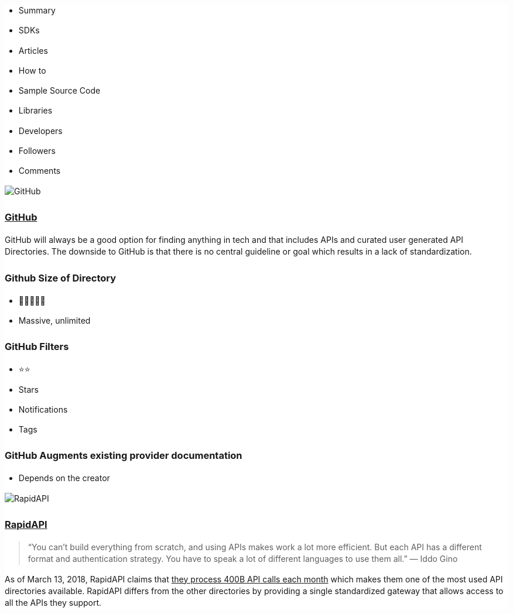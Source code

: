 * Summary

* SDKs

* Articles

* How to

* Sample Source Code

* Libraries

* Developers

* Followers

* Comments

![GitHub](https://cdn-images-1.medium.com/max/800/1*cBlO5tgw9NVG3Tdqdq932w.png)

### **[GitHub](https://github.com/)**

GitHub will always be a good option for finding anything in tech and that includes APIs and curated user generated API Directories. The downside to GitHub is that there is no central guideline or goal which results in a lack of standardization.

### Github Size of Directory

* 🌟🌟🌟🌟🌟

* Massive, unlimited

### GitHub Filters

* ⭐️⭐️

* Stars

* Notifications

* Tags

### GitHub Augments existing provider documentation

* Depends on the creator

![RapidAPI](https://cdn-images-1.medium.com/max/800/1*asthqsGt3G-0qQdx1JhWWg.png)

### **[RapidAPI](https://rapidapi.com/)**

> “You can’t build everything from scratch, and using APIs makes work a lot more efficient. But each API has a different format and authentication strategy. You have to speak a lot of different languages to use them all.” — Iddo Gino

As of March 13, 2018, RapidAPI claims that [they process 400B API calls each month](https://techcrunch.com/2018/03/13/rapidapi-an-api-marketplace-that-processes-half-a-billion-api-calls-each-month-raises-9m-led-by-a16z/) which makes them one of the most used API directories available. RapidAPI differs from the other directories by providing a single standardized gateway that allows access to all the APIs they support.
